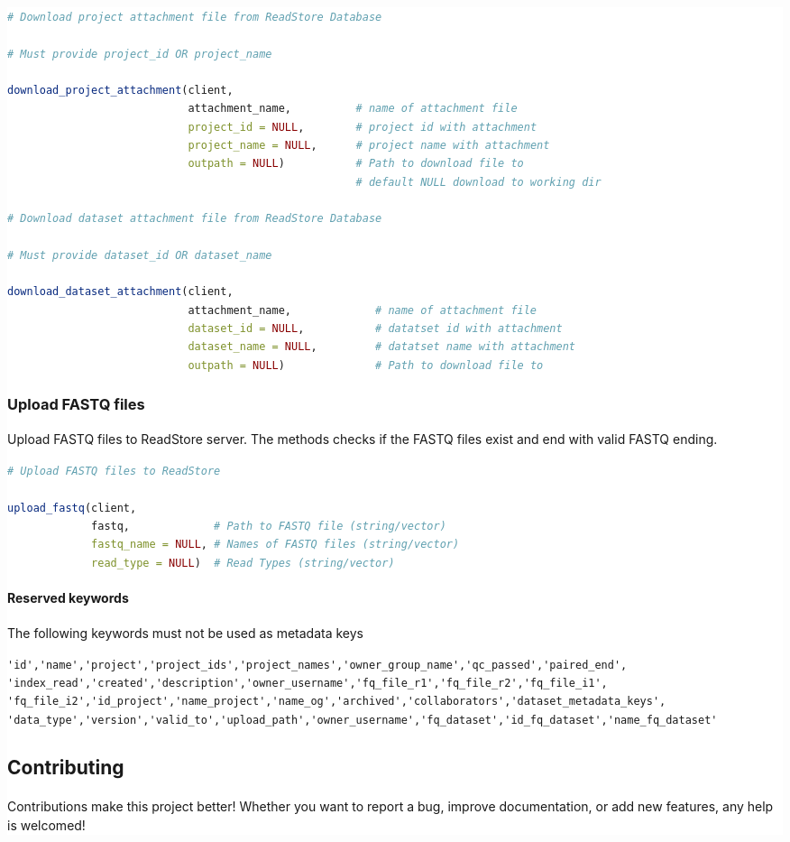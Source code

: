 ```r 
# Download project attachment file from ReadStore Database

# Must provide project_id OR project_name

download_project_attachment(client,
                            attachment_name,          # name of attachment file
                            project_id = NULL,        # project id with attachment
                            project_name = NULL,      # project name with attachment
                            outpath = NULL)           # Path to download file to
                                                      # default NULL download to working dir

# Download dataset attachment file from ReadStore Database 

# Must provide dataset_id OR dataset_name

download_dataset_attachment(client,
                            attachment_name,             # name of attachment file
                            dataset_id = NULL,           # datatset id with attachment
                            dataset_name = NULL,         # datatset name with attachment
                            outpath = NULL)              # Path to download file to
```

### Upload FASTQ files

Upload FASTQ files to ReadStore server. The methods checks if the FASTQ files exist and end with valid FASTQ ending.

```r 
# Upload FASTQ files to ReadStore 

upload_fastq(client,                                         
             fastq,             # Path to FASTQ file (string/vector)
             fastq_name = NULL, # Names of FASTQ files (string/vector)
             read_type = NULL)  # Read Types (string/vector)
```

#### Reserved keywords

The following keywords must not be used as metadata keys

```
'id','name','project','project_ids','project_names','owner_group_name','qc_passed','paired_end',
'index_read','created','description','owner_username','fq_file_r1','fq_file_r2','fq_file_i1',
'fq_file_i2','id_project','name_project','name_og','archived','collaborators','dataset_metadata_keys',
'data_type','version','valid_to','upload_path','owner_username','fq_dataset','id_fq_dataset','name_fq_dataset'
```

## Contributing

Contributions make this project better! Whether you want to report a bug, improve documentation, or add new features, any help is welcomed!

